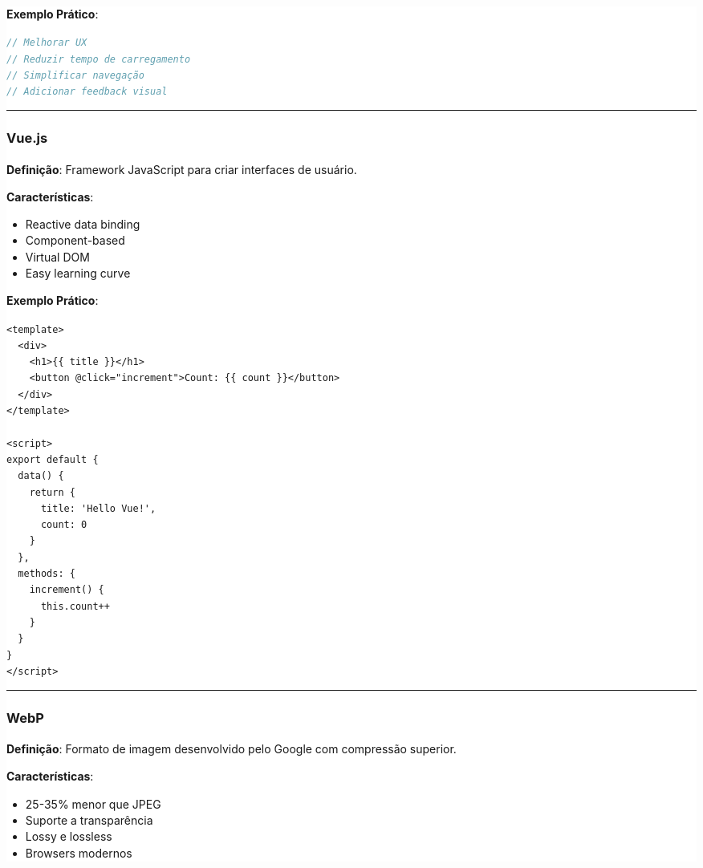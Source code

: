 **Exemplo Prático**:
```javascript
// Melhorar UX
// Reduzir tempo de carregamento
// Simplificar navegação
// Adicionar feedback visual
```

---

### **Vue.js**
**Definição**: Framework JavaScript para criar interfaces de usuário.

**Características**:
- Reactive data binding
- Component-based
- Virtual DOM
- Easy learning curve

**Exemplo Prático**:
```vue
<template>
  <div>
    <h1>{{ title }}</h1>
    <button @click="increment">Count: {{ count }}</button>
  </div>
</template>

<script>
export default {
  data() {
    return {
      title: 'Hello Vue!',
      count: 0
    }
  },
  methods: {
    increment() {
      this.count++
    }
  }
}
</script>
```

---

### **WebP**
**Definição**: Formato de imagem desenvolvido pelo Google com compressão superior.

**Características**:
- 25-35% menor que JPEG
- Suporte a transparência
- Lossy e lossless
- Browsers modernos
